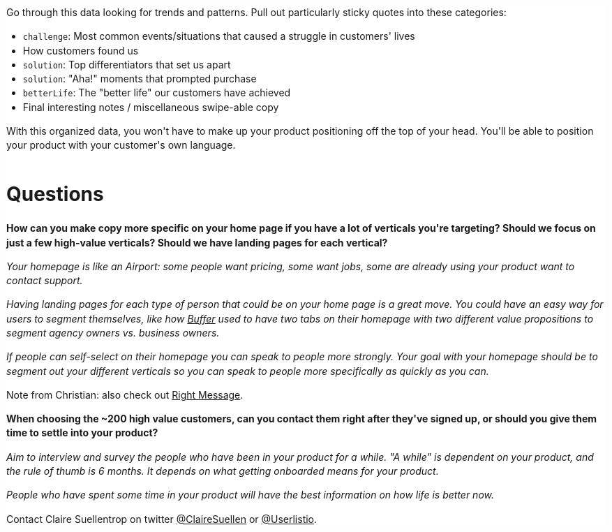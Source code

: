 

Go through this data looking for trends and patterns. Pull out particularly sticky quotes into these categories:

- `challenge`: Most common events/situations that caused a struggle in customers' lives
- How customers found us
- `solution`: Top differentiators that set us apart
- `solution`: "Aha!" moments that prompted purchase
- `betterLife`: The "better life" our customers have achieved
- Final interesting notes / miscellaneous swipe-able copy

With this organized data, you won't have to make up your product positioning off the top of your head. You'll be able to position your product with your customer's own language.

# Questions

**How can you make copy more specific on your home page if you have a lot of verticals you're targeting? Should we focus on just a few high-value verticals? Should we have landing pages for each vertical?**

_Your homepage is like an Airport: some people want pricing, some want jobs, some are already using your product want to contact support._

_Having landing pages for each type of person that could be on your home page is a great move. You could have an easy way for users to segment themselves, like how [Buffer](https://buffer.com/) used to have two tabs on their homepage with two different value propositions to segment agency owners vs. business owners._

_If people can self-select on their homepage you can speak to people more strongly. Your goal with your homepage should be to segment out your different verticals so you can speak to people more specifically as quickly as you can._

Note from Christian: also check out [Right Message](https://rightmessage.com/).

**When choosing the ~200 high value customers, can you contact them right after they've signed up, or should you give them time to settle into your product?**

_Aim to interview and survey the people who have been in your product for a while. "A while" is dependent on your product, and the rule of thumb is 6 months. It depends on what getting onboarded means for your product._

_People who have spent some time in your product will have the best information on how life is better now._

Contact Claire Suellentrop on twitter [@ClaireSuellen](https://twitter.com/ClaireSuellen) or [@Userlistio](https://twitter.com/Userlistio).

<iframe sandbox="allow-scripts allow-same-origin" security="restricted" src="https://lan.io/blog/podcast/claire-suellentrop/embed/" width="100%" height="700" title="Rob Walling Recap Interview - Lanio" frameborder="0" marginwidth="0" marginheight="0" scrolling="no" class="wp-embedded-content"></iframe>
<script type='text/javascript'>const wp = document.querySelector(".wp-embedded-content"); window.addEventListener("message", ({data, origin}) => {if(origin === "https://lan.io" && data && data.message === "height" && data.value) wp.height = data.value})</script>
